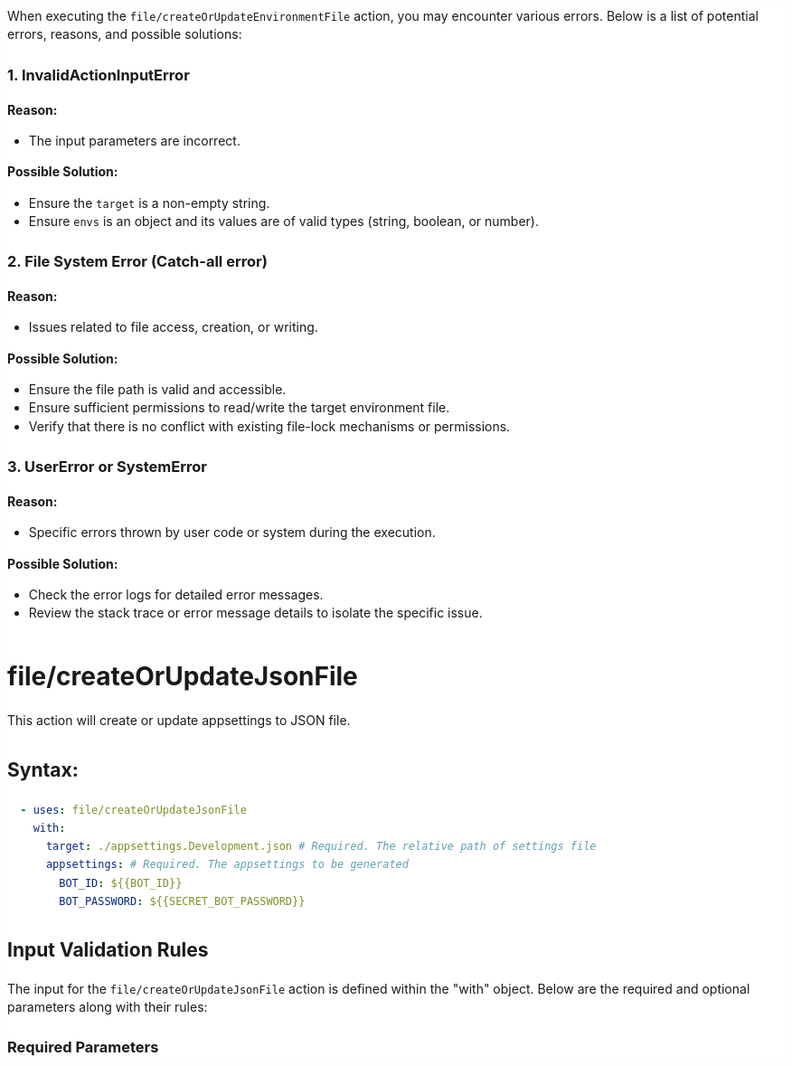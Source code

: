 When executing the `file/createOrUpdateEnvironmentFile` action, you may encounter various errors. Below is a list of potential errors, reasons, and possible solutions:

### 1. InvalidActionInputError

**Reason:**
- The input parameters are incorrect.

**Possible Solution:**
- Ensure the `target` is a non-empty string.
- Ensure `envs` is an object and its values are of valid types (string, boolean, or number).

### 2. File System Error (Catch-all error)

**Reason:**
- Issues related to file access, creation, or writing.

**Possible Solution:**
- Ensure the file path is valid and accessible.
- Ensure sufficient permissions to read/write the target environment file.
- Verify that there is no conflict with existing file-lock mechanisms or permissions.

### 3. UserError or SystemError

**Reason:**
- Specific errors thrown by user code or system during the execution.

**Possible Solution:**
- Check the error logs for detailed error messages.
- Review the stack trace or error message details to isolate the specific issue.


# file/createOrUpdateJsonFile
This action will create or update appsettings to JSON file.

## Syntax:
```yml
  - uses: file/createOrUpdateJsonFile
    with:
      target: ./appsettings.Development.json # Required. The relative path of settings file
      appsettings: # Required. The appsettings to be generated
        BOT_ID: ${{BOT_ID}}
        BOT_PASSWORD: ${{SECRET_BOT_PASSWORD}}
```

## Input Validation Rules

The input for the `file/createOrUpdateJsonFile` action is defined within the "with" object. Below are the required and optional parameters along with their rules:

### Required Parameters
